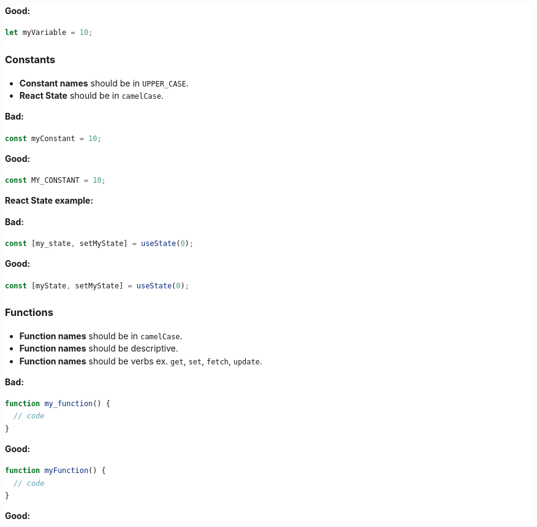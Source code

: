 **Good:**

```typescript
let myVariable = 10;
```

### Constants

- **Constant names** should be in `UPPER_CASE`.
- **React State** should be in `camelCase`.

**Bad:**

```typescript
const myConstant = 10;
```

**Good:**

```typescript
const MY_CONSTANT = 10;
```

**React State example:**

**Bad:**

```typescript
const [my_state, setMyState] = useState(0);
```

**Good:**

```typescript
const [myState, setMyState] = useState(0);
```

### Functions

- **Function names** should be in `camelCase`.
- **Function names** should be descriptive.
- **Function names** should be verbs ex. `get`, `set`, `fetch`, `update`.

**Bad:**

```typescript
function my_function() {
  // code
}
```

**Good:**

```typescript
function myFunction() {
  // code
}
```

**Good:**
